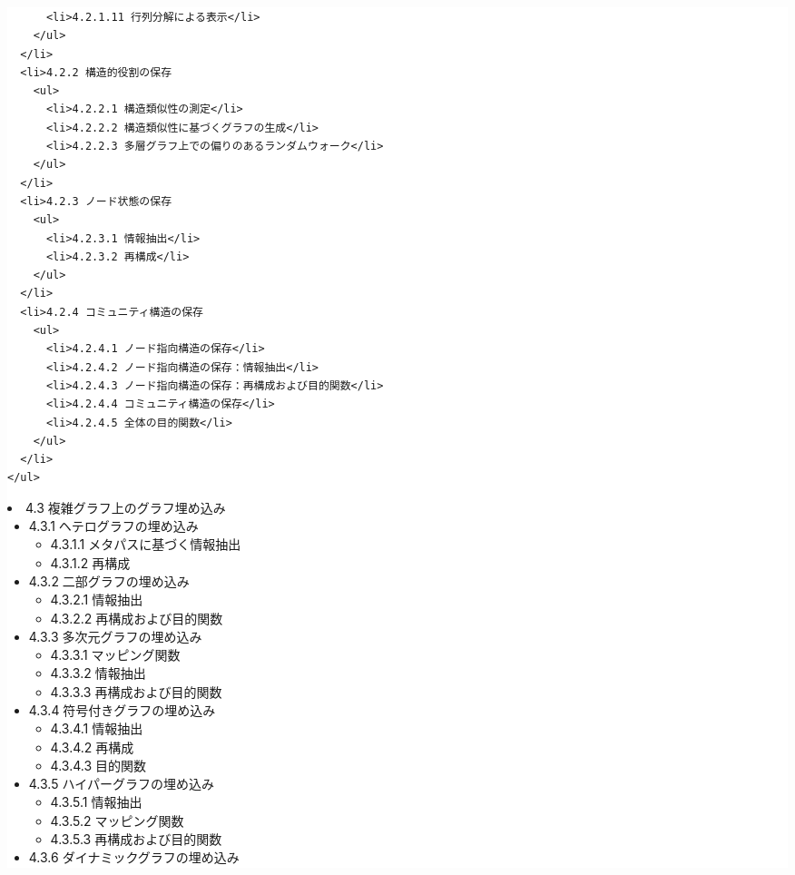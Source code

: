           <li>4.2.1.11 行列分解による表示</li>
        </ul>
      </li>
      <li>4.2.2 構造的役割の保存
        <ul>
          <li>4.2.2.1 構造類似性の測定</li>
          <li>4.2.2.2 構造類似性に基づくグラフの生成</li>
          <li>4.2.2.3 多層グラフ上での偏りのあるランダムウォーク</li>
        </ul>
      </li>
      <li>4.2.3 ノード状態の保存
        <ul>
          <li>4.2.3.1 情報抽出</li>
          <li>4.2.3.2 再構成</li>
        </ul>
      </li>
      <li>4.2.4 コミュニティ構造の保存
        <ul>
          <li>4.2.4.1 ノード指向構造の保存</li>
          <li>4.2.4.2 ノード指向構造の保存：情報抽出</li>
          <li>4.2.4.3 ノード指向構造の保存：再構成および目的関数</li>
          <li>4.2.4.4 コミュニティ構造の保存</li>
          <li>4.2.4.5 全体の目的関数</li>
        </ul>
      </li>
    </ul>
  </li>
  <li>4.3 複雑グラフ上のグラフ埋め込み
    <ul>
      <li>4.3.1 ヘテログラフの埋め込み
        <ul>
          <li>4.3.1.1 メタパスに基づく情報抽出</li>
          <li>4.3.1.2 再構成</li>
        </ul>
      </li>
      <li>4.3.2 二部グラフの埋め込み
        <ul>
          <li>4.3.2.1 情報抽出</li>
          <li>4.3.2.2 再構成および目的関数</li>
        </ul>
      </li>
      <li>4.3.3 多次元グラフの埋め込み
        <ul>
          <li>4.3.3.1 マッピング関数</li>
          <li>4.3.3.2 情報抽出</li>
          <li>4.3.3.3 再構成および目的関数</li>
        </ul>
      </li>
      <li>4.3.4 符号付きグラフの埋め込み
        <ul>
          <li>4.3.4.1 情報抽出</li>
          <li>4.3.4.2 再構成</li>
          <li>4.3.4.3 目的関数</li>
        </ul>
      </li>
      <li>4.3.5 ハイパーグラフの埋め込み
        <ul>
          <li>4.3.5.1 情報抽出</li>
          <li>4.3.5.2 マッピング関数</li>
          <li>4.3.5.3 再構成および目的関数</li>
        </ul>
      </li>
      <li>4.3.6 ダイナミックグラフの埋め込み
        <ul>